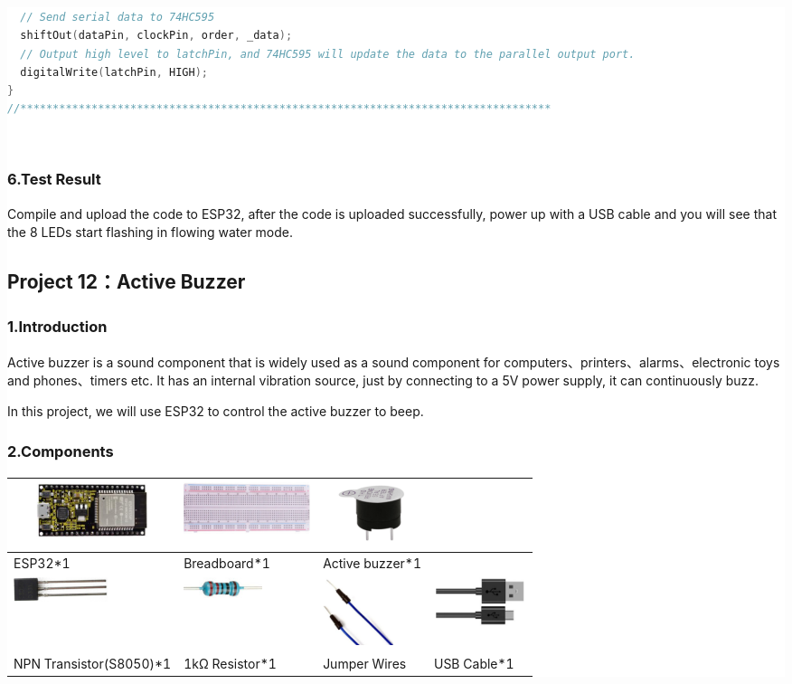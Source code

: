 ```c
  // Send serial data to 74HC595
  shiftOut(dataPin, clockPin, order, _data);
  // Output high level to latchPin, and 74HC595 will update the data to the parallel output port.
  digitalWrite(latchPin, HIGH);
}
//**********************************************************************************
```


​    
### 6.Test Result

Compile and upload the code to ESP32, after the code is uploaded successfully, power up with a USB cable and you will see that the 8 LEDs start flashing in flowing water mode.

## Project 12：Active Buzzer

### 1.Introduction

Active buzzer is a sound component that is widely used as a sound component for computers、printers、alarms、electronic toys and phones、timers etc. It has an internal vibration source, just by connecting to a 5V power supply, it can continuously buzz. 

In this project, we will use ESP32 to control the active buzzer to beep.

### 2.Components

| ![image-20230419132255353](./media/image-20230419132255353-1699410520132-116.png) | ![image-20230419132259970](./media/image-20230419132259970-1699410520132-117.png) | ![image-20230419132305090](./media/image-20230419132305090-1699410520132-118.png) |                                                              |
| ------------------------------------------------------------ | ------------------------------------------------------------ | ------------------------------------------------------------ | ------------------------------------------------------------ |
| ESP32*1                                                      | Breadboard*1                                                 | Active buzzer*1                                              |                                                              |
| ![image-20230419132310514](./media/image-20230419132310514-1699410520132-119.png) | ![image-20230419132315699](./media/image-20230419132315699-1699410520132-120.png) | ![image-20230419132319716](./media/image-20230419132319716-1699410520132-121.png) | ![image-20230419132323987](./media/image-20230419132323987-1699410520132-122.png) |
| NPN Transistor(S8050)*1                                      | 1kΩ Resistor*1                                               | Jumper Wires                                                 | USB Cable*1                                                  |
